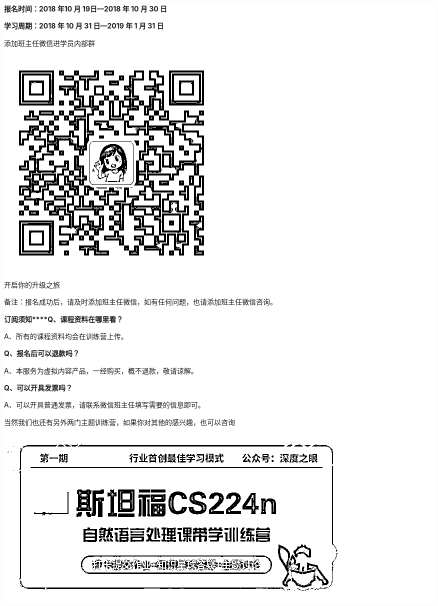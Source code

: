 **报名时间：2018 年****10 月 19****日—2018 年 10 月 30 日**

**学习周期：2018 年 10 月 31 日—2019 年 1 月 31 日**

添加班主任微信进学员内部群

![](img/76643cbabb338a5c1757693f8d345a3b.png)

开启你的升级之旅

备注：报名成功后，请及时添加班主任微信，如有任何问题，也请添加班主任微信咨询。

**订阅须知****Q、课程资料在哪里看？**

A、所有的课程资料均会在训练营上传。

**Q、报名后可以退款吗？**

A、本服务为虚拟内容产品，一经购买，概不退款，敬请谅解。

**Q、可以开具发票吗？**

A、可以开具普通发票，请联系微信班主任填写需要的信息即可。

当然我们也还有另外两门主题训练营，如果你对其他的感兴趣，也可以咨询

![](img/783890c1df788dd08e8adddb37ea1c91.png)
